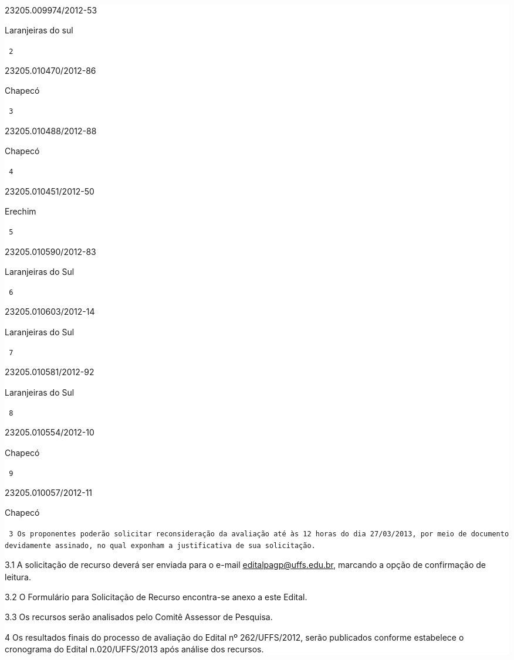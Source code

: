    23205.009974/2012-53

   Laranjeiras do sul

     2

   23205.010470/2012-86

   Chapecó

     3

   23205.010488/2012-88

   Chapecó

     4

   23205.010451/2012-50

   Erechim

     5

   23205.010590/2012-83

   Laranjeiras do Sul

     6

   23205.010603/2012-14

   Laranjeiras do Sul

     7

   23205.010581/2012-92

   Laranjeiras do Sul

     8

   23205.010554/2012-10

   Chapecó

     9

   23205.010057/2012-11

   Chapecó

     3 Os proponentes poderão solicitar reconsideração da avaliação até às 12 horas do dia 27/03/2013, por meio de documento devidamente assinado, no qual exponham a justificativa de sua solicitação.

 3.1 A solicitação de recurso deverá ser enviada para o e-mail [editalpagp@uffs.edu.br](mailto:editalpagp@uffs.edu.br), marcando a opção de confirmação de leitura. 

 3.2 O Formulário para Solicitação de Recurso encontra-se anexo a este Edital.

 3.3 Os recursos serão analisados pelo Comitê Assessor de Pesquisa.

 4 Os resultados finais do processo de avaliação do Edital nº 262/UFFS/2012, serão publicados conforme estabelece o cronograma do Edital n.020/UFFS/2013 após análise dos recursos.
